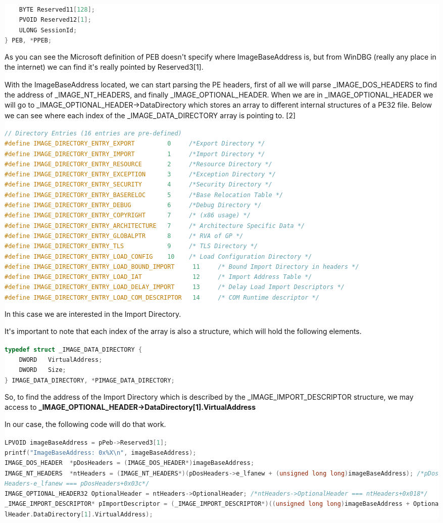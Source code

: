 ```c
    BYTE Reserved11[128];
    PVOID Reserved12[1];
    ULONG SessionId;
} PEB, *PPEB;
```

As you can see the Microsoft definition of PEB doesn't specify where ImageBaseAddress is, but from WinDBG (really any place in the internet) we can find it's really pointed by Reserved3[1].

With the ImageBaseAddress located, we can start parsing the PE headers, first of all we will parse _IMAGE_DOS_HEADERS to find the address of _IMAGE_NT_HEADERS, and finally _IMAGE_OPTIONAL_HEADER.
When we are in _IMAGE_OPTIONAL_HEADER we will go to _IMAGE_OPTIONAL_HEADER->DataDirectory which stores an array to different internal structures of a PE32 file.
Below we can see where each index of the _IMAGE_DATA_DIRECTORY array is pointing to. [2]

```c
// Directory Entries (16 entries are pre-defined)
#define IMAGE_DIRECTORY_ENTRY_EXPORT         0     /*Export Directory */
#define IMAGE_DIRECTORY_ENTRY_IMPORT         1     /*Import Directory */
#define IMAGE_DIRECTORY_ENTRY_RESOURCE       2     /*Resource Directory */
#define IMAGE_DIRECTORY_ENTRY_EXCEPTION      3     /*Exception Directory */
#define IMAGE_DIRECTORY_ENTRY_SECURITY       4     /*Security Directory */
#define IMAGE_DIRECTORY_ENTRY_BASERELOC      5     /*Base Relocation Table */
#define IMAGE_DIRECTORY_ENTRY_DEBUG          6     /*Debug Directory */
#define IMAGE_DIRECTORY_ENTRY_COPYRIGHT      7     /* (x86 usage) */
#define IMAGE_DIRECTORY_ENTRY_ARCHITECTURE   7     /* Architecture Specific Data */
#define IMAGE_DIRECTORY_ENTRY_GLOBALPTR 	 8     /* RVA of GP */
#define IMAGE_DIRECTORY_ENTRY_TLS            9	   /* TLS Directory */
#define IMAGE_DIRECTORY_ENTRY_LOAD_CONFIG    10    /* Load Configuration Directory */
#define IMAGE_DIRECTORY_ENTRY_LOAD_BOUND_IMPORT 	11     /* Bound Import Directory in headers */
#define IMAGE_DIRECTORY_ENTRY_LOAD_IAT 				12     /* Import Address Table */
#define IMAGE_DIRECTORY_ENTRY_LOAD_DELAY_IMPORT 	13     /* Delay Load Import Descriptors */
#define IMAGE_DIRECTORY_ENTRY_LOAD_COM_DESCRIPTOR 	14     /* COM Runtime descriptor */
```

In this case we are interested in the Import Directory.

It's important to note that each index of the array is also a structure, which will hold the following elements.

```c
typedef struct _IMAGE_DATA_DIRECTORY {
    DWORD   VirtualAddress;
    DWORD   Size;
} IMAGE_DATA_DIRECTORY, *PIMAGE_DATA_DIRECTORY;
```

So, to find the address of the Import Directory which is described by the _IMAGE_IMPORT_DESCRIPTOR structure, we may access to **_IMAGE_OPTIONAL_HEADER->DataDirectory[1].VirtualAddress**

In our case, the following code will do that work.


```c
LPVOID imageBaseAddress = pPeb->Reserved3[1];
printf("ImageBaseAddress: 0x%X\n", imageBaseAddress);
IMAGE_DOS_HEADER  *pDosHeaders = (IMAGE_DOS_HEADER*)imageBaseAddress;
IMAGE_NT_HEADERS  *ntHeaders = (IMAGE_NT_HEADERS*)(pDosHeaders->e_lfanew + (unsigned long long)imageBaseAddress); /*pDosHeaders-e_lfanew === pDosHeaders+0x03c*/
IMAGE_OPTIONAL_HEADER32 OptionalHeader = ntHeaders->OptionalHeader; /*ntHeaders->OptionalHeader === ntHeaders+0x018*/
_IMAGE_IMPORT_DESCRIPTOR* pImportDescriptor = (_IMAGE_IMPORT_DESCRIPTOR*)((unsigned long long)imageBaseAddress + OptionalHeader.DataDirectory[1].VirtualAddress);
```

